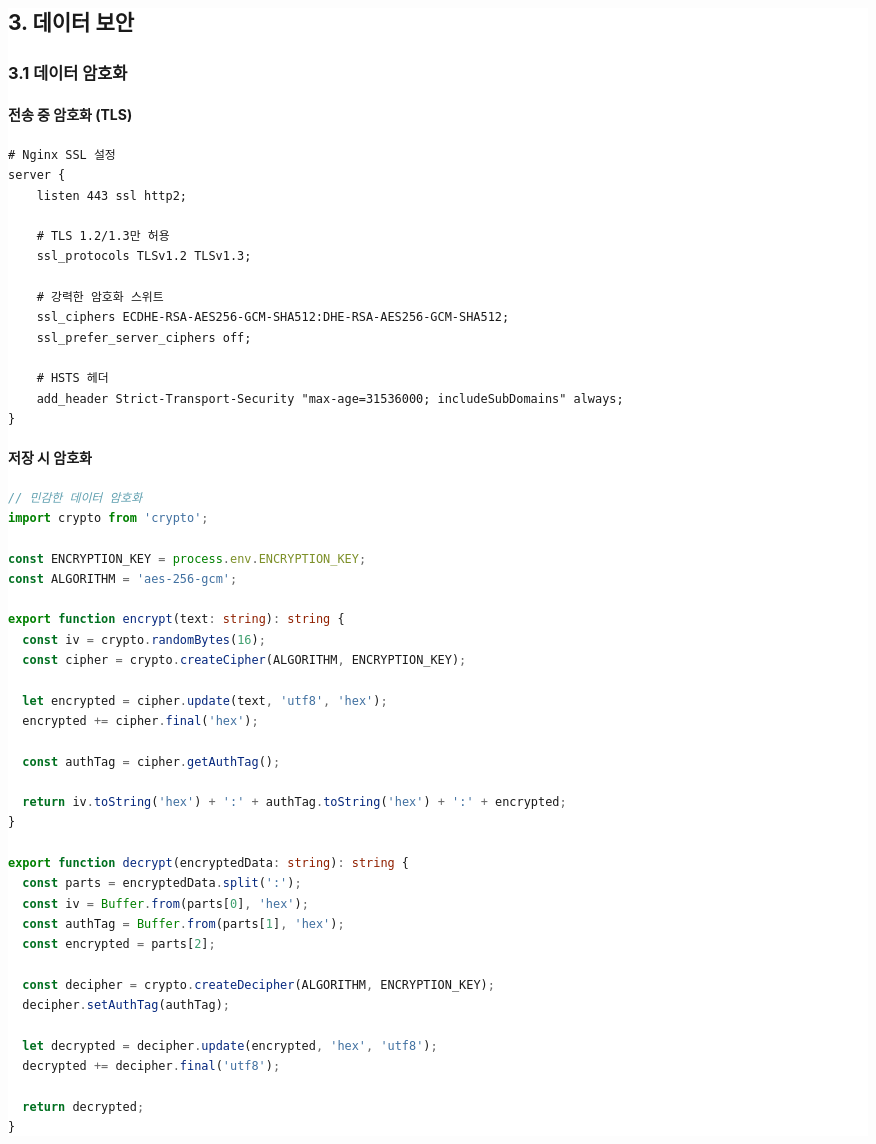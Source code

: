 ## 3. 데이터 보안

### 3.1 데이터 암호화

#### 전송 중 암호화 (TLS)
```nginx
# Nginx SSL 설정
server {
    listen 443 ssl http2;
    
    # TLS 1.2/1.3만 허용
    ssl_protocols TLSv1.2 TLSv1.3;
    
    # 강력한 암호화 스위트
    ssl_ciphers ECDHE-RSA-AES256-GCM-SHA512:DHE-RSA-AES256-GCM-SHA512;
    ssl_prefer_server_ciphers off;
    
    # HSTS 헤더
    add_header Strict-Transport-Security "max-age=31536000; includeSubDomains" always;
}
```

#### 저장 시 암호화
```typescript
// 민감한 데이터 암호화
import crypto from 'crypto';

const ENCRYPTION_KEY = process.env.ENCRYPTION_KEY;
const ALGORITHM = 'aes-256-gcm';

export function encrypt(text: string): string {
  const iv = crypto.randomBytes(16);
  const cipher = crypto.createCipher(ALGORITHM, ENCRYPTION_KEY);
  
  let encrypted = cipher.update(text, 'utf8', 'hex');
  encrypted += cipher.final('hex');
  
  const authTag = cipher.getAuthTag();
  
  return iv.toString('hex') + ':' + authTag.toString('hex') + ':' + encrypted;
}

export function decrypt(encryptedData: string): string {
  const parts = encryptedData.split(':');
  const iv = Buffer.from(parts[0], 'hex');
  const authTag = Buffer.from(parts[1], 'hex');
  const encrypted = parts[2];
  
  const decipher = crypto.createDecipher(ALGORITHM, ENCRYPTION_KEY);
  decipher.setAuthTag(authTag);
  
  let decrypted = decipher.update(encrypted, 'hex', 'utf8');
  decrypted += decipher.final('utf8');
  
  return decrypted;
}
```
